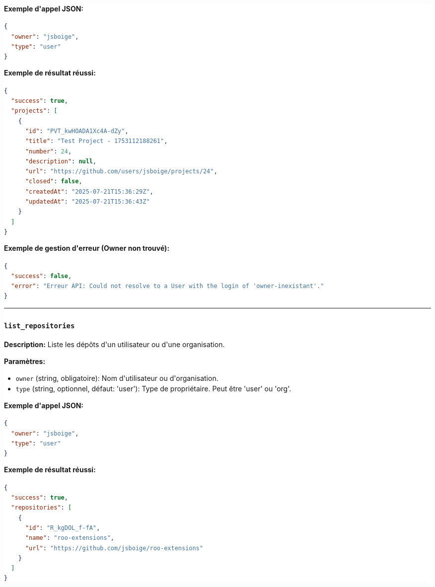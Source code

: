 **Exemple d'appel JSON:**
```json
{
  "owner": "jsboige",
  "type": "user"
}
```

**Exemple de résultat réussi:**
```json
{
  "success": true,
  "projects": [
    {
      "id": "PVT_kwHOADA1Xc4A-dZy",
      "title": "Test Project - 1753112188261",
      "number": 24,
      "description": null,
      "url": "https://github.com/users/jsboige/projects/24",
      "closed": false,
      "createdAt": "2025-07-21T15:36:29Z",
      "updatedAt": "2025-07-21T15:36:43Z"
    }
  ]
}
```

**Exemple de gestion d'erreur (Owner non trouvé):**
```json
{
  "success": false,
  "error": "Erreur API: Could not resolve to a User with the login of 'owner-inexistant'."
}
```

---
### `list_repositories`

**Description:**
Liste les dépôts d'un utilisateur ou d'une organisation.

**Paramètres:**
*   `owner` (string, obligatoire): Nom d'utilisateur ou d'organisation.
*   `type` (string, optionnel, défaut: 'user'): Type de propriétaire. Peut être 'user' ou 'org'.

**Exemple d'appel JSON:**
```json
{
  "owner": "jsboige",
  "type": "user"
}
```

**Exemple de résultat réussi:**
```json
{
  "success": true,
  "repositories": [
    {
      "id": "R_kgDOL_f-fA",
      "name": "roo-extensions",
      "url": "https://github.com/jsboige/roo-extensions"
    }
  ]
}
```
